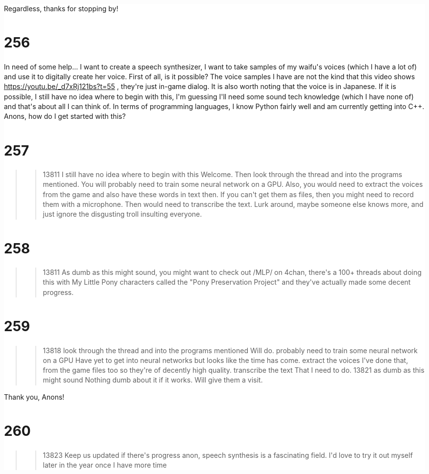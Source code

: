 Regardless, thanks for stopping by!

# 256
In need of some help... I want to create a speech synthesizer, I want to take samples of my waifu's voices (which I have a lot of) and use it to digitally create her voice. First of all, is it possible? The voice samples I have are not the kind that this video shows https://youtu.be/_d7xRj121bs?t=55 , they're just in-game dialog. It is also worth noting that the voice is in Japanese. If it is possible, I still have no idea where to begin with this, I'm guessing I'll need some sound tech knowledge (which I have none of) and that's about all I can think of. In terms of programming languages, I know Python fairly well and am currently getting into C++. Anons, how do I get started with this?

# 257
>>13811
>I still have no idea where to begin with this
Welcome. Then look through the thread and into the programs mentioned. You will probably need to train some neural network on a GPU. Also, you would need to extract the voices from the game and also have these words in text then. If you can't get them as files, then you might need to record them with a microphone. Then would need to transcribe the text. 
Lurk around, maybe someone else knows more, and just ignore the disgusting troll insulting everyone.

# 258
>>13811
As dumb as this might sound, you might want to check out /MLP/ on 4chan, there's a 100+ threads about doing this with My Little Pony characters called the "Pony Preservation Project" and they've actually made some decent progress.

# 259
>>13818
>look through the thread and into the programs mentioned
Will do.
>probably need to train some neural network on a GPU
Have yet to get into neural networks but looks like the time has come.
>extract the voices
I've done that, from the game files too so they're of decently high quality.
>transcribe the text
That I need to do.
>>13821
>as dumb as this might sound
Nothing dumb about it if it works. Will give them a visit.

Thank you, Anons!

# 260
>>13823
Keep us updated if there's progress anon, speech synthesis is a fascinating field. I'd love to try it out myself later in the year once I have more time
